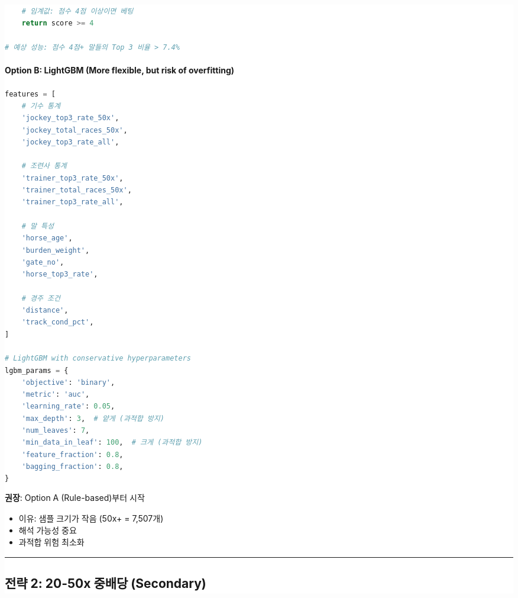 ```python
    # 임계값: 점수 4점 이상이면 베팅
    return score >= 4

# 예상 성능: 점수 4점+ 말들의 Top 3 비율 > 7.4%
```

#### Option B: LightGBM (More flexible, but risk of overfitting)
```python
features = [
    # 기수 통계
    'jockey_top3_rate_50x',
    'jockey_total_races_50x',
    'jockey_top3_rate_all',

    # 조련사 통계
    'trainer_top3_rate_50x',
    'trainer_total_races_50x',
    'trainer_top3_rate_all',

    # 말 특성
    'horse_age',
    'burden_weight',
    'gate_no',
    'horse_top3_rate',

    # 경주 조건
    'distance',
    'track_cond_pct',
]

# LightGBM with conservative hyperparameters
lgbm_params = {
    'objective': 'binary',
    'metric': 'auc',
    'learning_rate': 0.05,
    'max_depth': 3,  # 얕게 (과적합 방지)
    'num_leaves': 7,
    'min_data_in_leaf': 100,  # 크게 (과적합 방지)
    'feature_fraction': 0.8,
    'bagging_fraction': 0.8,
}
```

**권장**: Option A (Rule-based)부터 시작
- 이유: 샘플 크기가 작음 (50x+ = 7,507개)
- 해석 가능성 중요
- 과적합 위험 최소화

---

## 전략 2: 20-50x 중배당 (Secondary)
